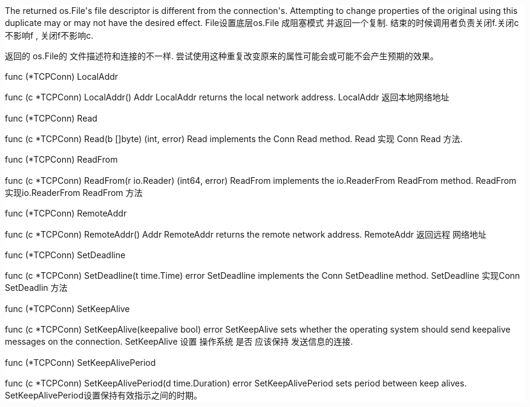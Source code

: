 The returned os.File's file descriptor is different from the connection's. 
Attempting to change properties of the original using this duplicate may or may not have the desired effect.
File设置底层os.File 成阻塞模式 并返回一个复制.
结束的时候调用者负责关闭f.关闭c不影响f , 关闭f不影响c.

返回的 os.File的 文件描述符和连接的不一样.
尝试使用这种重复改变原来的属性可能会或可能不会产生预期的效果。


func (*TCPConn) LocalAddr

func (c *TCPConn) LocalAddr() Addr
LocalAddr returns the local network address.
LocalAddr 返回本地网络地址



func (*TCPConn) Read

func (c *TCPConn) Read(b []byte) (int, error)
Read implements the Conn Read method.
Read 实现 Conn Read 方法.



func (*TCPConn) ReadFrom

func (c *TCPConn) ReadFrom(r io.Reader) (int64, error)
ReadFrom implements the io.ReaderFrom ReadFrom method.
ReadFrom 实现io.ReaderFrom ReadFrom 方法



func (*TCPConn) RemoteAddr

func (c *TCPConn) RemoteAddr() Addr
RemoteAddr returns the remote network address.
RemoteAddr 返回远程 网络地址



func (*TCPConn) SetDeadline

func (c *TCPConn) SetDeadline(t time.Time) error
SetDeadline implements the Conn SetDeadline method.
SetDeadline 实现Conn SetDeadlin 方法



func (*TCPConn) SetKeepAlive

func (c *TCPConn) SetKeepAlive(keepalive bool) error
SetKeepAlive sets whether the operating system should send keepalive messages on the connection.
SetKeepAlive 设置 操作系统 是否 应该保持 发送信息的连接.



func (*TCPConn) SetKeepAlivePeriod

func (c *TCPConn) SetKeepAlivePeriod(d time.Duration) error
SetKeepAlivePeriod sets period between keep alives.
SetKeepAlivePeriod设置保持有效指示之间的时期。
